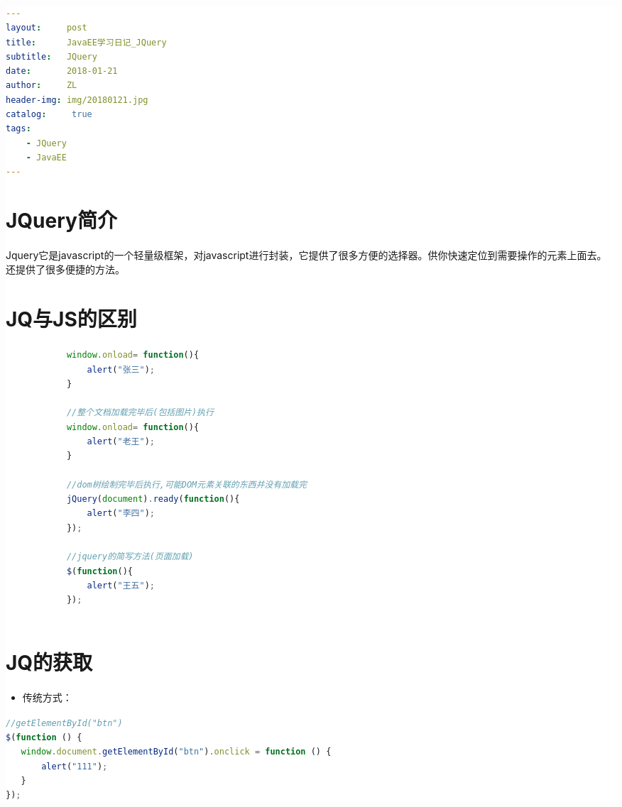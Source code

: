 ```yaml
---
layout:     post
title:      JavaEE学习日记_JQuery
subtitle:   JQuery
date:       2018-01-21
author:     ZL
header-img: img/20180121.jpg
catalog: 	 true
tags:
    - JQuery
    - JavaEE
---
```


# JQuery简介
Jquery它是javascript的一个轻量级框架，对javascript进行封装，它提供了很多方便的选择器。供你快速定位到需要操作的元素上面去。还提供了很多便捷的方法。

# JQ与JS的区别

```javascript
			window.onload= function(){
				alert("张三");
			}
			
			//整个文档加载完毕后(包括图片)执行
			window.onload= function(){
				alert("老王");
			}
			
			//dom树绘制完毕后执行,可能DOM元素关联的东西并没有加载完
			jQuery(document).ready(function(){
				alert("李四");
			});
			
			//jquery的简写方法(页面加载)
			$(function(){
				alert("王五");
			});
			
```

# JQ的获取

- 传统方式：

```javascript
//getElementById("btn")
$(function () {
   window.document.getElementById("btn").onclick = function () {
       alert("111");
   }
});
```
